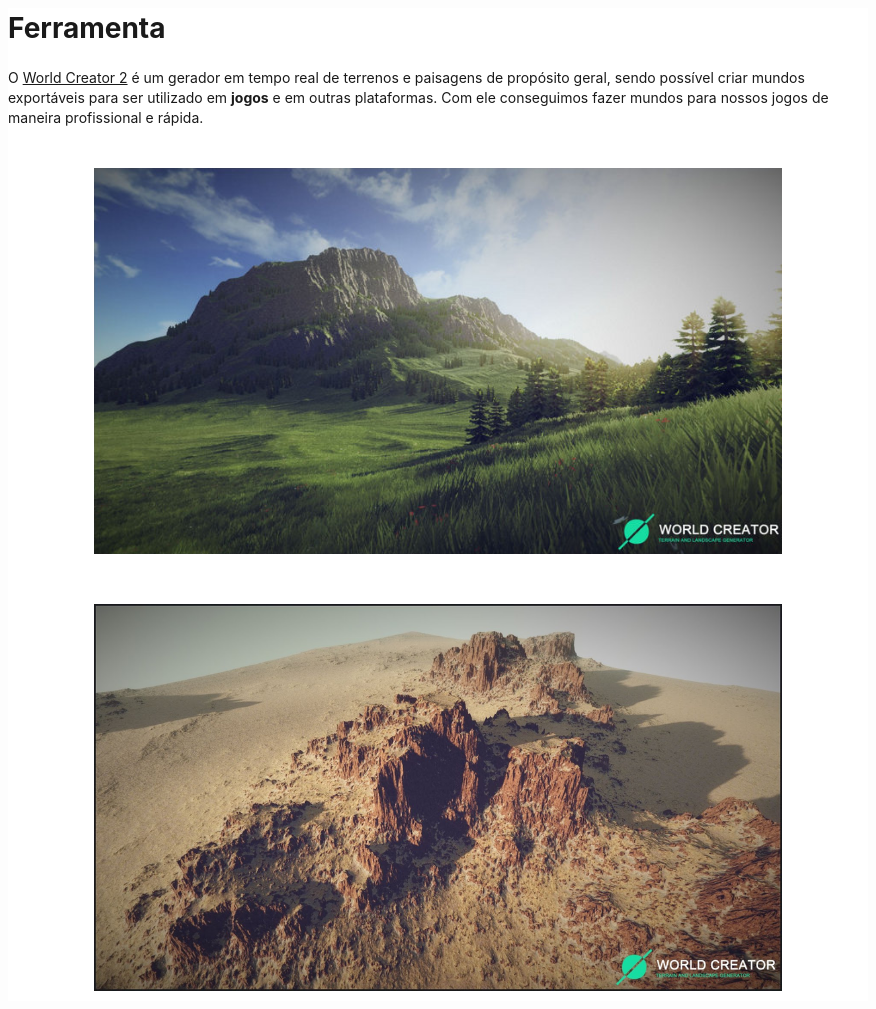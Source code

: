 # Ferramenta

O [World Creator 2](https://www.world-creator.com/) é um gerador em tempo real de terrenos e paisagens de propósito geral, sendo possível criar mundos exportáveis para ser utilizado em **jogos** e em outras plataformas. Com ele conseguimos fazer mundos para nossos jogos de maneira profissional e rápida.

<h1 align="center">
  <img src="../../assets/world1.jpg" alt="" width="80%">
</h1>

<h1 align="center">
  <img src="../../assets/world2.jpg" alt="" width="80%">
</h1>
